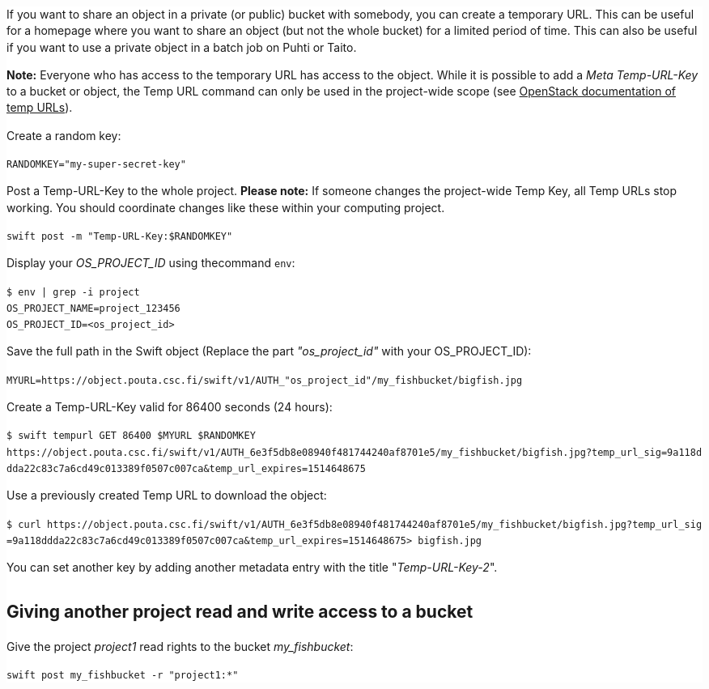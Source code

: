 If you want to share an object in a private (or public) bucket with somebody, you can create a temporary URL. This can be useful for a homepage where you want to share an object (but not the whole bucket) for a limited period of time. This can also be useful if you want to use a private object in a batch job on Puhti or Taito.
 
**Note:** Everyone who has access to the temporary URL has access to the object. While it is possible to add a _Meta Temp-URL-Key_ to a bucket or object, the Temp URL command can only be used in the project-wide scope (see [OpenStack documentation of temp URLs](https://docs.openstack.org/python-swiftclient/latest/cli/index.html#swift-tempurl)).
 
Create a random key:
```text
RANDOMKEY="my-super-secret-key"
```

Post a Temp-URL-Key to the whole project. **Please note:** If someone changes the project-wide Temp Key, all Temp URLs stop working. You should coordinate changes like these within your computing project.
```text
swift post -m "Temp-URL-Key:$RANDOMKEY" 
```

Display your <i>OS_PROJECT_ID</i> using thecommand `env`:
```text
$ env | grep -i project
OS_PROJECT_NAME=project_123456
OS_PROJECT_ID=<os_project_id>
```

Save the full path in the Swift object (Replace the part *"os_project_id"* with your OS_PROJECT_ID):
```text
MYURL=https://object.pouta.csc.fi/swift/v1/AUTH_"os_project_id"/my_fishbucket/bigfish.jpg
```

Create a Temp-URL-Key valid for 86400 seconds (24 hours):
```text
$ swift tempurl GET 86400 $MYURL $RANDOMKEY
https://object.pouta.csc.fi/swift/v1/AUTH_6e3f5db8e08940f481744240af8701e5/my_fishbucket/bigfish.jpg?temp_url_sig=9a118ddda22c83c7a6cd49c013389f0507c007ca&temp_url_expires=1514648675
```

Use a previously created Temp URL to download the object:
```text
$ curl https://object.pouta.csc.fi/swift/v1/AUTH_6e3f5db8e08940f481744240af8701e5/my_fishbucket/bigfish.jpg?temp_url_sig=9a118ddda22c83c7a6cd49c013389f0507c007ca&temp_url_expires=1514648675> bigfish.jpg
```

You can set another key by adding another metadata entry with the title "*Temp-URL-Key-2*".

## Giving another project read and write access to a bucket

Give the project _project1_ read rights to the bucket <i>my_fishbucket</i>:
```text
swift post my_fishbucket -r "project1:*"
```
